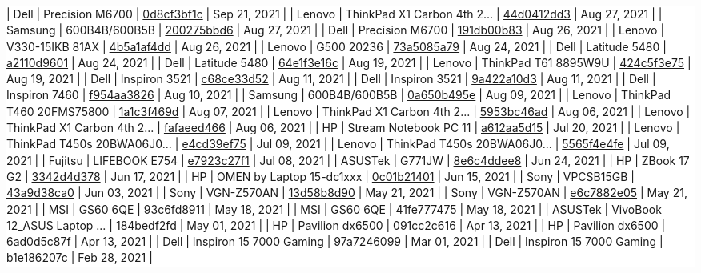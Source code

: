 | Dell          | Precision M6700             | [0d8cf3bf1c](https://linux-hardware.org/?probe=0d8cf3bf1c) | Sep 21, 2021 |
| Lenovo        | ThinkPad X1 Carbon 4th 2... | [44d0412dd3](https://linux-hardware.org/?probe=44d0412dd3) | Aug 27, 2021 |
| Samsung       | 600B4B/600B5B               | [200275bbd6](https://linux-hardware.org/?probe=200275bbd6) | Aug 27, 2021 |
| Dell          | Precision M6700             | [191db00b83](https://linux-hardware.org/?probe=191db00b83) | Aug 26, 2021 |
| Lenovo        | V330-15IKB 81AX             | [4b5a1af4dd](https://linux-hardware.org/?probe=4b5a1af4dd) | Aug 26, 2021 |
| Lenovo        | G500 20236                  | [73a5085a79](https://linux-hardware.org/?probe=73a5085a79) | Aug 24, 2021 |
| Dell          | Latitude 5480               | [a2110d9601](https://linux-hardware.org/?probe=a2110d9601) | Aug 24, 2021 |
| Dell          | Latitude 5480               | [64e1f3e16c](https://linux-hardware.org/?probe=64e1f3e16c) | Aug 19, 2021 |
| Lenovo        | ThinkPad T61 8895W9U        | [424c5f3e75](https://linux-hardware.org/?probe=424c5f3e75) | Aug 19, 2021 |
| Dell          | Inspiron 3521               | [c68ce33d52](https://linux-hardware.org/?probe=c68ce33d52) | Aug 11, 2021 |
| Dell          | Inspiron 3521               | [9a422a10d3](https://linux-hardware.org/?probe=9a422a10d3) | Aug 11, 2021 |
| Dell          | Inspiron 7460               | [f954aa3826](https://linux-hardware.org/?probe=f954aa3826) | Aug 10, 2021 |
| Samsung       | 600B4B/600B5B               | [0a650b495e](https://linux-hardware.org/?probe=0a650b495e) | Aug 09, 2021 |
| Lenovo        | ThinkPad T460 20FMS75800    | [1a1c3f469d](https://linux-hardware.org/?probe=1a1c3f469d) | Aug 07, 2021 |
| Lenovo        | ThinkPad X1 Carbon 4th 2... | [5953bc46ad](https://linux-hardware.org/?probe=5953bc46ad) | Aug 06, 2021 |
| Lenovo        | ThinkPad X1 Carbon 4th 2... | [fafaeed466](https://linux-hardware.org/?probe=fafaeed466) | Aug 06, 2021 |
| HP            | Stream Notebook PC 11       | [a612aa5d15](https://linux-hardware.org/?probe=a612aa5d15) | Jul 20, 2021 |
| Lenovo        | ThinkPad T450s 20BWA06J0... | [e4cd39ef75](https://linux-hardware.org/?probe=e4cd39ef75) | Jul 09, 2021 |
| Lenovo        | ThinkPad T450s 20BWA06J0... | [5565f4e4fe](https://linux-hardware.org/?probe=5565f4e4fe) | Jul 09, 2021 |
| Fujitsu       | LIFEBOOK E754               | [e7923c27f1](https://linux-hardware.org/?probe=e7923c27f1) | Jul 08, 2021 |
| ASUSTek       | G771JW                      | [8e6c4ddee8](https://linux-hardware.org/?probe=8e6c4ddee8) | Jun 24, 2021 |
| HP            | ZBook 17 G2                 | [3342d4d378](https://linux-hardware.org/?probe=3342d4d378) | Jun 17, 2021 |
| HP            | OMEN by Laptop 15-dc1xxx    | [0c01b21401](https://linux-hardware.org/?probe=0c01b21401) | Jun 15, 2021 |
| Sony          | VPCSB15GB                   | [43a9d38ca0](https://linux-hardware.org/?probe=43a9d38ca0) | Jun 03, 2021 |
| Sony          | VGN-Z570AN                  | [13d58b8d90](https://linux-hardware.org/?probe=13d58b8d90) | May 21, 2021 |
| Sony          | VGN-Z570AN                  | [e6c7882e05](https://linux-hardware.org/?probe=e6c7882e05) | May 21, 2021 |
| MSI           | GS60 6QE                    | [93c6fd8911](https://linux-hardware.org/?probe=93c6fd8911) | May 18, 2021 |
| MSI           | GS60 6QE                    | [41fe777475](https://linux-hardware.org/?probe=41fe777475) | May 18, 2021 |
| ASUSTek       | VivoBook 12_ASUS Laptop ... | [184bedf2fd](https://linux-hardware.org/?probe=184bedf2fd) | May 01, 2021 |
| HP            | Pavilion dx6500             | [091cc2c616](https://linux-hardware.org/?probe=091cc2c616) | Apr 13, 2021 |
| HP            | Pavilion dx6500             | [6ad0d5c87f](https://linux-hardware.org/?probe=6ad0d5c87f) | Apr 13, 2021 |
| Dell          | Inspiron 15 7000 Gaming     | [97a7246099](https://linux-hardware.org/?probe=97a7246099) | Mar 01, 2021 |
| Dell          | Inspiron 15 7000 Gaming     | [b1e186207c](https://linux-hardware.org/?probe=b1e186207c) | Feb 28, 2021 |
